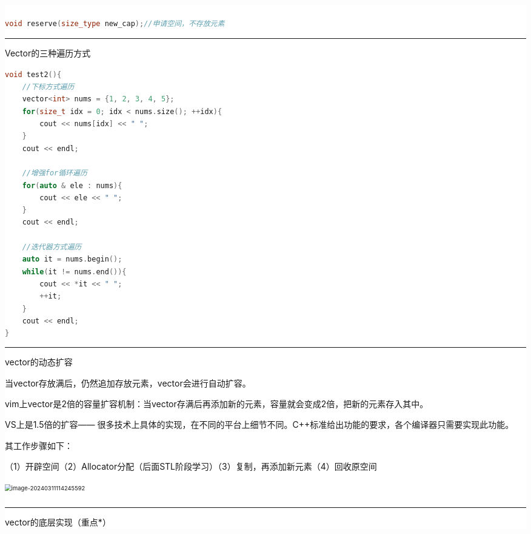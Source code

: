 ```c++

void reserve(size_type new_cap);//申请空间，不存放元素
```

----

Vector的三种遍历方式

```c++
void test2(){
    //下标方式遍历
    vector<int> nums = {1, 2, 3, 4, 5};
    for(size_t idx = 0; idx < nums.size(); ++idx){
        cout << nums[idx] << " ";
    }
    cout << endl;

    //增强for循环遍历
    for(auto & ele : nums){
        cout << ele << " ";
    }
    cout << endl;

    //迭代器方式遍历
    auto it = nums.begin();
    while(it != nums.end()){
        cout << *it << " ";
        ++it;
    }
    cout << endl;
}
```

------

vector的动态扩容

当vector存放满后，仍然追加存放元素，vector会进行自动扩容。

vim上vector是2倍的容量扩容机制：当vector存满后再添加新的元素，容量就会变成2倍，把新的元素存入其中。

VS上是1.5倍的扩容—— 很多技术上具体的实现，在不同的平台上细节不同。C++标准给出功能的要求，各个编译器只需要实现此功能。



其工作步骤如下：

（1）开辟空间（2）Allocator分配（后面STL阶段学习）（3）复制，再添加新元素（4）回收原空间

<img src="D:\MarkDown\Picture\undefined202403111142666.png" alt="image-20240311114245592" style="zoom:67%;" />

### 

--------------

vector的底层实现（重点*）
